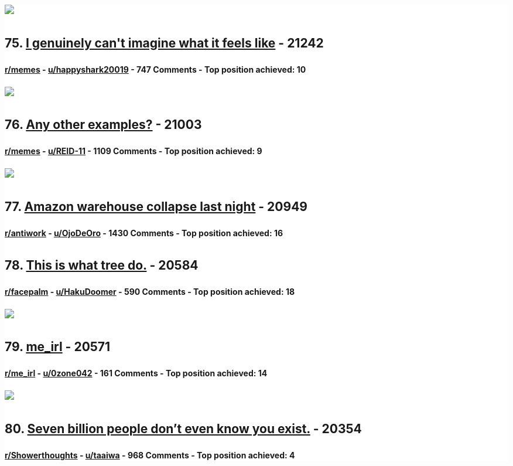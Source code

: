 <a href="https://www.businessinsider.com/astronauts-sleeping-bag-stop-eyeballs-squashing-space-scientists-2021-12"><img src="https://b.thumbs.redditmedia.com/mLS5TiiqACnxzIJr_stKkZqcJEe21Y4StJeZGeHmfLk.jpg"></img></a>

## 75. [I genuinely can't imagine what it feels like](http://reddit.com/r/memes/comments/rdsd31/i_genuinely_cant_imagine_what_it_feels_like/) - 21242
#### [r/memes](http://reddit.com/r/memes) - [u/happyshark20019](http://reddit.com/u/happyshark20019) - 747 Comments - Top position achieved: 10

<a href="https://i.redd.it/jqmfiofwku481.jpg"><img src="https://b.thumbs.redditmedia.com/de4dP1F4Tmc9XPSqcVa_Fvt3NdhIjxMNDMiYHTrDtKk.jpg"></img></a>

## 76. [Any other examples?](http://reddit.com/r/memes/comments/rduaey/any_other_examples/) - 21003
#### [r/memes](http://reddit.com/r/memes) - [u/REID-11](http://reddit.com/u/REID-11) - 1109 Comments - Top position achieved: 9

<a href="https://i.redd.it/9sbte9i86v481.jpg"><img src="https://b.thumbs.redditmedia.com/NaOc89fEerxOy1tEG439dqVAYCHIuc-nrYGCtGtVR2c.jpg"></img></a>

## 77. [Amazon warehouse collapse last night](http://reddit.com/r/antiwork/comments/rdz9tm/amazon_warehouse_collapse_last_night/) - 20949
#### [r/antiwork](http://reddit.com/r/antiwork) - [u/OjoDeOro](http://reddit.com/u/OjoDeOro) - 1430 Comments - Top position achieved: 16

## 78. [This is what tree do.](http://reddit.com/r/facepalm/comments/rdp7je/this_is_what_tree_do/) - 20584
#### [r/facepalm](http://reddit.com/r/facepalm) - [u/HakuDoomer](http://reddit.com/u/HakuDoomer) - 590 Comments - Top position achieved: 18

<a href="https://i.redd.it/t7l0dzdrpt481.jpg"><img src="https://b.thumbs.redditmedia.com/hpEIlOg0H57WZaTsUuhbp9jsCQ2iVNOPpFQvXgwyhVA.jpg"></img></a>

## 79. [me_irl](http://reddit.com/r/me_irl/comments/rdvhrq/me_irl/) - 20571
#### [r/me_irl](http://reddit.com/r/me_irl) - [u/0zone042](http://reddit.com/u/0zone042) - 161 Comments - Top position achieved: 14

<a href="https://v.redd.it/4x3pvxawkv481"><img src="https://b.thumbs.redditmedia.com/d7X2vsAWVVqeKA-fDktkrct7XZ5_nstLBIOIyz3g6GQ.jpg"></img></a>

## 80. [Seven billion people don’t even know you exist.](http://reddit.com/r/Showerthoughts/comments/rebw95/seven_billion_people_dont_even_know_you_exist/) - 20354
#### [r/Showerthoughts](http://reddit.com/r/Showerthoughts) - [u/taaiwa](http://reddit.com/u/taaiwa) - 968 Comments - Top position achieved: 4
